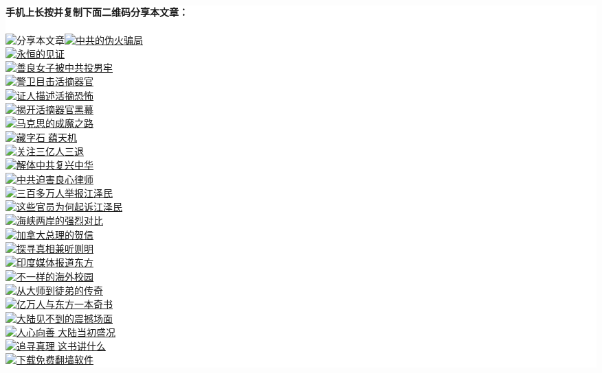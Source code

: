 <strong>手机上长按并复制下面二维码分享本文章：</strong><br><br><img src="https://quickchart.io/qr?size=256&text=https://github.com/1992513/djy/blob/master/gb/24/11/28/n14380731.md%231" title="分享本文章"></td><td VALIGN=TOP><a href="https://github.com/1992513/djy/blob/master/gb/16/1/21/n4622075.md?dfh#1" target="_blank"><img src="https://raw.githubusercontent.com/1992513/djy/master/gb/300/wei-f1.jpg" title="中共的伪火骗局"  alt="中共的伪火骗局"></a><br><a href="https://github.com/1992513/www/blob/master/README.md?dfh#9" target="_blank"><img src="https://raw.githubusercontent.com/1992513/djy/master/gb/300/yong-h.jpg" title="永恒的见证"  alt="永恒的见证"></a><br><a href="https://github.com/1992513/djy/blob/master/gb/13/9/29/n3974789.md?dfh#1" target="_blank"><img src="https://raw.githubusercontent.com/1992513/djy/master/gb/300/shang-lnz.jpg" title="善良女子被中共投男牢"  alt="善良女子被中共投男牢"></a><br><a href="https://github.com/1992513/djy/blob/master/gb/16/3/16/n4663449.md?dfh#1" target="_blank"><img src="https://raw.githubusercontent.com/1992513/djy/master/gb/300/huo-z3.jpg" title="警卫目击活摘器官"  alt="警卫目击活摘器官"></a><br><a href="https://github.com/1992513/djy/blob/master/gb/16/8/7/n8177641.md?dfh#1" target="_blank"><img src="https://raw.githubusercontent.com/1992513/djy/master/gb/300/huo-z4.jpg" title="证人描述活摘恐怖"  alt="证人描述活摘恐怖"></a><br><a href="https://github.com/1992513/djy/blob/master/gb/10/4/19/n2881569.md?dfh#1" target="_blank"><img src="https://raw.githubusercontent.com/1992513/djy/master/gb/300/huo-z1.jpg" title="揭开活摘器官黑幕"  alt="揭开活摘器官黑幕"></a><br><a href="https://github.com/1992513/djy/blob/master/gb/10/11/7/n3077476.md?dfh#1" target="_blank"><img src="https://raw.githubusercontent.com/1992513/djy/master/gb/300/ma-ks.jpg" title="马克思的成魔之路"  alt="马克思的成魔之路"></a><br><a href="https://github.com/1992513/djy/blob/master/gb/14/6/9/n4173977.md?dfh#1" target="_blank"><img src="https://raw.githubusercontent.com/1992513/djy/master/gb/300/chang-zs.jpg" title="藏字石 蕴天机"  alt="藏字石 蕴天机"></a><br><a href="https://github.com/1992513/djy/blob/master/gb/18/5/10/n10381511.md?dfh#1" target="_blank"><img src="https://raw.githubusercontent.com/1992513/djy/master/gb/300/st1.jpg" title="关注三亿人三退"  alt="关注三亿人三退"></a><br><a href="https://github.com/1992513/djy/blob/master/gb/18/3/21/n10237682.md?dfh#1" target="_blank"><img src="https://raw.githubusercontent.com/1992513/djy/master/gb/300/jie-t.jpg" title="解体中共复兴中华"  alt="解体中共复兴中华"></a><br><a href="https://github.com/1992513/djy/blob/master/gb/9/2/9/n2422991.md?dfh#1" target="_blank"><img src="https://raw.githubusercontent.com/1992513/djy/master/gb/300/gao-zs.jpg" title="中共迫害良心律师"  alt="中共迫害良心律师"></a><br><a href="https://github.com/1992513/djy/blob/master/gb/18/12/9/n10900044.md?dfh#1" target="_blank"><img src="https://raw.githubusercontent.com/1992513/djy/master/gb/300/sj1.jpg" title="三百多万人举报江泽民"  alt="三百多万人举报江泽民"></a><br><a href="https://github.com/1992513/djy/blob/master/gb/18/8/28/n10672014.md?dfh#1" target="_blank"><img src="https://raw.githubusercontent.com/1992513/djy/master/gb/300/sj2.jpg" title="这些官员为何起诉江泽民"  alt="这些官员为何起诉江泽民"></a><br><a href="https://github.com/1992513/djy/blob/master/gb/8/12/18/n2367165.md?dfh#1" target="_blank"><img src="https://raw.githubusercontent.com/1992513/djy/master/gb/300/liangan.jpg" title="海峡两岸的强烈对比"  alt="海峡两岸的强烈对比"></a><br><a href="https://github.com/1992513/djy/blob/master/gb/15/12/10/n4593139.md?dfh#1" target="_blank"><img src="https://raw.githubusercontent.com/1992513/djy/master/gb/300/jia-ndzl.jpg" title="加拿大总理的贺信"  alt="加拿大总理的贺信"></a><br><a href="https://github.com/1992513/djy/blob/master/gb/11/6/17/n3289382.md?dfh#1" target="_blank"><img src="https://raw.githubusercontent.com/1992513/djy/master/gb/300/xiao-wd.jpg" title="探寻真相兼听则明"  alt="探寻真相兼听则明"></a><br><a href="https://github.com/1992513/djy/blob/master/gb/18/10/27/n10812623.md?dfh#1" target="_blank"><img src="https://raw.githubusercontent.com/1992513/djy/master/gb/300/yindu.jpg" title="印度媒体报道东方"  alt="印度媒体报道东方"></a><br><a href="https://github.com/1992513/djy/blob/master/gb/18/6/9/n10469652.md?dfh#1" target="_blank"><img src="https://raw.githubusercontent.com/1992513/djy/master/gb/300/xie-j.jpg" title="不一样的海外校园"  alt="不一样的海外校园"></a><br><a href="https://github.com/1992513/djy/blob/master/gb/7/4/5/n1669415.md?dfh#1" target="_blank"><img src="https://raw.githubusercontent.com/1992513/djy/master/gb/300/li-up.jpg" title="从大师到徒弟的传奇"  alt="从大师到徒弟的传奇"></a><br><a href="https://github.com/1992513/djy/blob/master/gb/17/5/26/n9191512.md?dfh#1" target="_blank"><img src="https://raw.githubusercontent.com/1992513/djy/master/gb/300/zfl2.jpg" title="亿万人与东方一本奇书"  alt="亿万人与东方一本奇书"></a><br><a href="https://github.com/1992513/djy/blob/master/gb/13/11/27/n4020290.md?dfh#1" target="_blank"><img src="https://raw.githubusercontent.com/1992513/djy/master/gb/300/zhen-h.jpg" title="大陆见不到的震撼场面"  alt="大陆见不到的震撼场面"></a><br><a href="https://github.com/1992513/djy/blob/master/gb/15/7/17/n4482910.md?dfh#1" target="_blank"><img src="https://raw.githubusercontent.com/1992513/djy/master/gb/300/dalu-sk.jpg" title="人心向善 大陆当初盛况"  alt="人心向善 大陆当初盛况"></a><br><a href="https://github.com/1992513/djy/blob/master/gb/19/1/5/n10955468.md?dfh#1" target="_blank"><img src="https://raw.githubusercontent.com/1992513/djy/master/gb/300/zfl1.jpg" title="追寻真理 这书讲什么"  alt="追寻真理 这书讲什么"></a><br><a href="https://github.com/1992513/www/blob/master/README.md?dfh#1" target="_blank"><img src="https://raw.githubusercontent.com/1992513/djy/master/gb/300/fq1.jpg" title="下载免费翻墙软件"  alt="下载免费翻墙软件"></a><br></td></tr></table>
